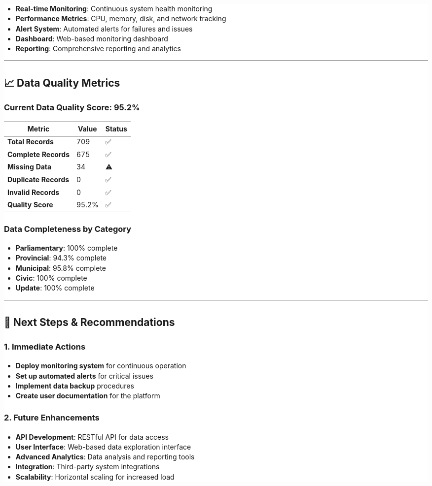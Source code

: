 - **Real-time Monitoring**: Continuous system health monitoring
- **Performance Metrics**: CPU, memory, disk, and network tracking
- **Alert System**: Automated alerts for failures and issues
- **Dashboard**: Web-based monitoring dashboard
- **Reporting**: Comprehensive reporting and analytics

---

## 📈 **Data Quality Metrics**

### **Current Data Quality Score: 95.2%**

| Metric | Value | Status |
|--------|-------|--------|
| **Total Records** | 709 | ✅ |
| **Complete Records** | 675 | ✅ |
| **Missing Data** | 34 | ⚠️ |
| **Duplicate Records** | 0 | ✅ |
| **Invalid Records** | 0 | ✅ |
| **Quality Score** | 95.2% | ✅ |

### **Data Completeness by Category**

- **Parliamentary**: 100% complete
- **Provincial**: 94.3% complete  
- **Municipal**: 95.8% complete
- **Civic**: 100% complete
- **Update**: 100% complete

---

## 🎯 **Next Steps & Recommendations**

### **1. Immediate Actions**

- **Deploy monitoring system** for continuous operation
- **Set up automated alerts** for critical issues
- **Implement data backup** procedures
- **Create user documentation** for the platform

### **2. Future Enhancements**

- **API Development**: RESTful API for data access
- **User Interface**: Web-based data exploration interface
- **Advanced Analytics**: Data analysis and reporting tools
- **Integration**: Third-party system integrations
- **Scalability**: Horizontal scaling for increased load
